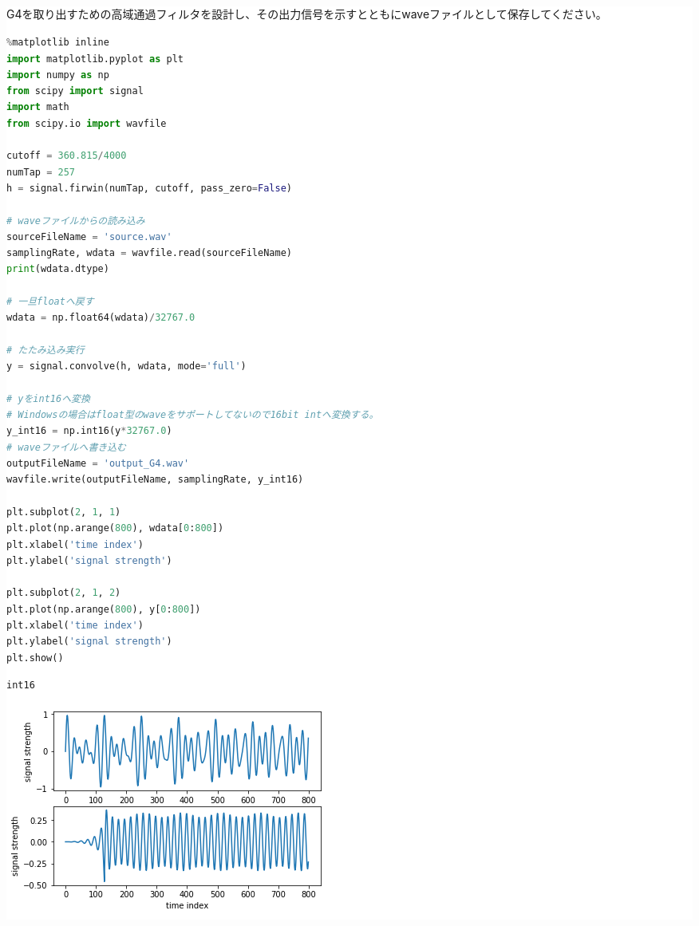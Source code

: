 G4を取り出すための高域通過フィルタを設計し、その出力信号を示すとともにwaveファイルとして保存してください。


```python
%matplotlib inline
import matplotlib.pyplot as plt
import numpy as np
from scipy import signal 
import math
from scipy.io import wavfile 

cutoff = 360.815/4000
numTap = 257
h = signal.firwin(numTap, cutoff, pass_zero=False)

# waveファイルからの読み込み
sourceFileName = 'source.wav'
samplingRate, wdata = wavfile.read(sourceFileName)
print(wdata.dtype)

# 一旦floatへ戻す
wdata = np.float64(wdata)/32767.0

# たたみ込み実行
y = signal.convolve(h, wdata, mode='full')

# yをint16へ変換
# Windowsの場合はfloat型のwaveをサポートしてないので16bit intへ変換する。
y_int16 = np.int16(y*32767.0)
# waveファイルへ書き込む
outputFileName = 'output_G4.wav'
wavfile.write(outputFileName, samplingRate, y_int16)

plt.subplot(2, 1, 1)
plt.plot(np.arange(800), wdata[0:800])
plt.xlabel('time index')
plt.ylabel('signal strength')

plt.subplot(2, 1, 2)
plt.plot(np.arange(800), y[0:800])
plt.xlabel('time index')
plt.ylabel('signal strength')
plt.show()
```

    int16



![png](output_50_1.png)
